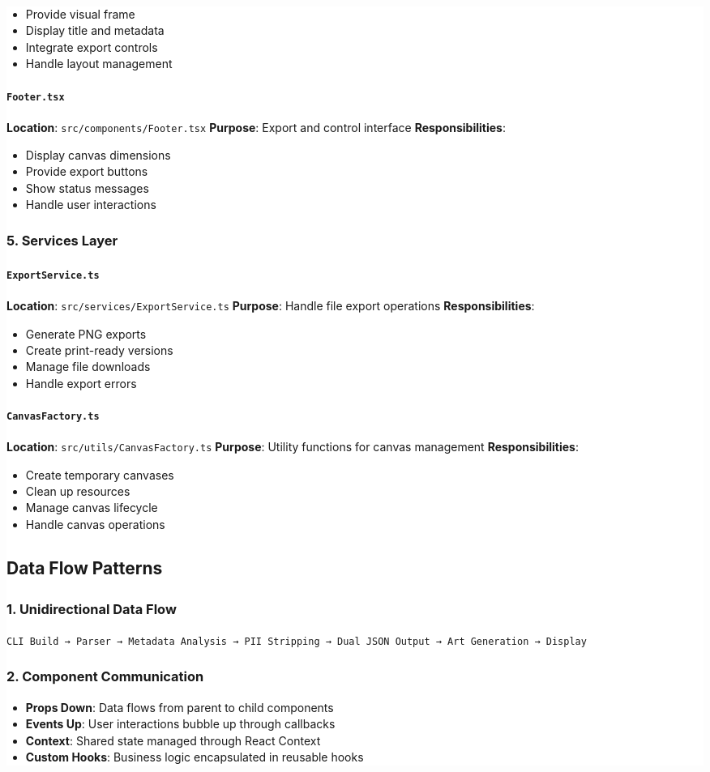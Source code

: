 - Provide visual frame
- Display title and metadata
- Integrate export controls
- Handle layout management

#### `Footer.tsx`

**Location**: `src/components/Footer.tsx`
**Purpose**: Export and control interface
**Responsibilities**:

- Display canvas dimensions
- Provide export buttons
- Show status messages
- Handle user interactions

### 5. Services Layer

#### `ExportService.ts`

**Location**: `src/services/ExportService.ts`
**Purpose**: Handle file export operations
**Responsibilities**:

- Generate PNG exports
- Create print-ready versions
- Manage file downloads
- Handle export errors

#### `CanvasFactory.ts`

**Location**: `src/utils/CanvasFactory.ts`
**Purpose**: Utility functions for canvas management
**Responsibilities**:

- Create temporary canvases
- Clean up resources
- Manage canvas lifecycle
- Handle canvas operations

## Data Flow Patterns

### 1. Unidirectional Data Flow

```
CLI Build → Parser → Metadata Analysis → PII Stripping → Dual JSON Output → Art Generation → Display
```

### 2. Component Communication

- **Props Down**: Data flows from parent to child components
- **Events Up**: User interactions bubble up through callbacks
- **Context**: Shared state managed through React Context
- **Custom Hooks**: Business logic encapsulated in reusable hooks
